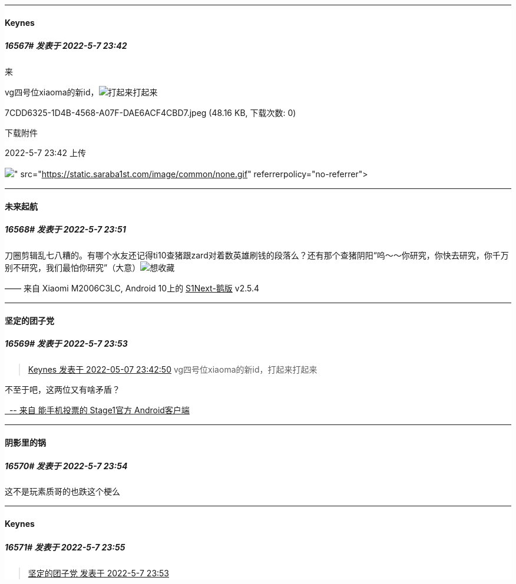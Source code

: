 

*****

####  Keynes  
##### 16567#       发表于 2022-5-7 23:42

来

vg四号位xiaoma的新id，<img src="https://static.saraba1st.com/image/smiley/face2017/067.png" referrerpolicy="no-referrer">打起来打起来

7CDD6325-1D4B-4568-A07F-DAE6ACF4CBD7.jpeg
(48.16 KB, 下载次数: 0)

下载附件

2022-5-7 23:42 上传

<img src="https://img.saraba1st.com/forum/202205/07/234229ogw1z2j19zjgw2s9.jpeg" referrerpolicy="no-referrer">" src="https://static.saraba1st.com/image/common/none.gif" referrerpolicy="no-referrer">

*****

####  未来起航  
##### 16568#       发表于 2022-5-7 23:51

刀圈剪辑乱七八糟的。有哪个水友还记得ti10查猪跟zard对着数英雄刷钱的段落么？还有那个查猪阴阳“呜～～你研究，你快去研究，你千万别不研究，我们最怕你研究”（大意）<img src="https://static.saraba1st.com/image/smiley/face2017/067.png" referrerpolicy="no-referrer">想收藏

—— 来自 Xiaomi M2006C3LC, Android 10上的 [S1Next-鹅版](https://github.com/ykrank/S1-Next/releases) v2.5.4



*****

####  坚定的团子党  
##### 16569#       发表于 2022-5-7 23:53

<blockquote><a href="httphttps://bbs.saraba1st.com/2b/forum.php?mod=redirect&amp;goto=findpost&amp;pid=55734255&amp;ptid=2033655" target="_blank">Keynes 发表于 2022-05-07 23:42:50</a>
vg四号位xiaoma的新id，打起来打起来</blockquote>不至于吧，这两位又有啥矛盾？

[  -- 来自 能手机投票的 Stage1官方 Android客户端](https://www.coolapk.com/apk/140634)

*****

####  阴影里的锅  
##### 16570#       发表于 2022-5-7 23:54

这不是玩素质哥的也跌这个梗么

*****

####  Keynes  
##### 16571#       发表于 2022-5-7 23:55

<blockquote><a href="httphttps://bbs.saraba1st.com/2b/forum.php?mod=redirect&amp;goto=findpost&amp;pid=55734373&amp;ptid=2033655" target="_blank">坚定的团子党 发表于 2022-5-7 23:53</a>
